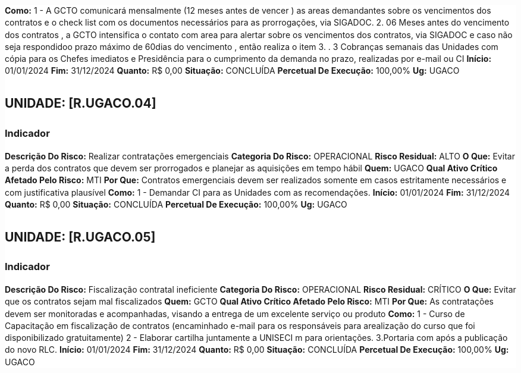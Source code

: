 **Como:** 1 -  A GCTO comunicará mensalmente (12 meses antes de vencer )  as areas demandantes sobre os vencimentos dos contratos e o check list com os documentos necessários para as  prorrogações, via SIGADOC.                                                                           2. 06 Meses antes do vencimento dos contratos , a GCTO intensifica o contato com area para alertar sobre os vencimentos dos contratos, via SIGADOC e  caso não seja respondidoo prazo máximo de 60dias do vencimento , então realiza o item 3.                                                                                 .                       3 Cobranças semanais das Unidades com cópia para os Chefes imediatos e Presidência para o cumprimento da demanda no prazo, realizadas por e-mail ou CI
**Início:** 01/01/2024
**Fim:** 31/12/2024
**Quanto:** R$ 0,00
**Situação:** CONCLUÍDA
**Percetual De Execução:** 100,00%
**Ug:** UGACO

## UNIDADE: [R.UGACO.04]

### Indicador

**Descrição Do Risco:** Realizar contratações emergenciais
**Categoria Do Risco:** OPERACIONAL
**Risco Residual:** ALTO
**O Que:** Evitar a perda dos contratos que devem ser prorrogados e planejar as aquisições em tempo hábil
**Quem:** UGACO
**Qual Ativo Crítico Afetado Pelo Risco:** MTI
**Por Que:** Contratos emergenciais devem ser realizados somente em casos estritamente necessários e com justificativa plausível
**Como:** 1 - Demandar CI para as Unidades com as recomendações.
**Início:** 01/01/2024
**Fim:** 31/12/2024
**Quanto:** R$ 0,00
**Situação:** CONCLUÍDA
**Percetual De Execução:** 100,00%
**Ug:** UGACO

## UNIDADE: [R.UGACO.05]

### Indicador

**Descrição Do Risco:** Fiscalização contratal ineficiente
**Categoria Do Risco:** OPERACIONAL
**Risco Residual:** CRÍTICO
**O Que:** Evitar que os contratos sejam mal fiscalizados
**Quem:** GCTO
**Qual Ativo Crítico Afetado Pelo Risco:** MTI
**Por Que:** As contratações devem ser monitoradas e acompanhadas, visando a entrega de um excelente serviço ou produto
**Como:** 1 - Curso de Capacitação em fiscalização de contratos (encaminhado e-mail para os responsáveis para arealização do curso que foi disponibilizado gratuitamente)                                                                                                            2 - Elaborar cartilha juntamente a UNISECI m para orientações.                                                                                                                                                                                                                                                                                                                                                                                      3.Portaria com após a publicação do novo RLC. 
**Início:** 01/01/2024
**Fim:** 31/12/2024
**Quanto:** R$ 0,00
**Situação:** CONCLUÍDA
**Percetual De Execução:** 100,00%
**Ug:** UGACO
